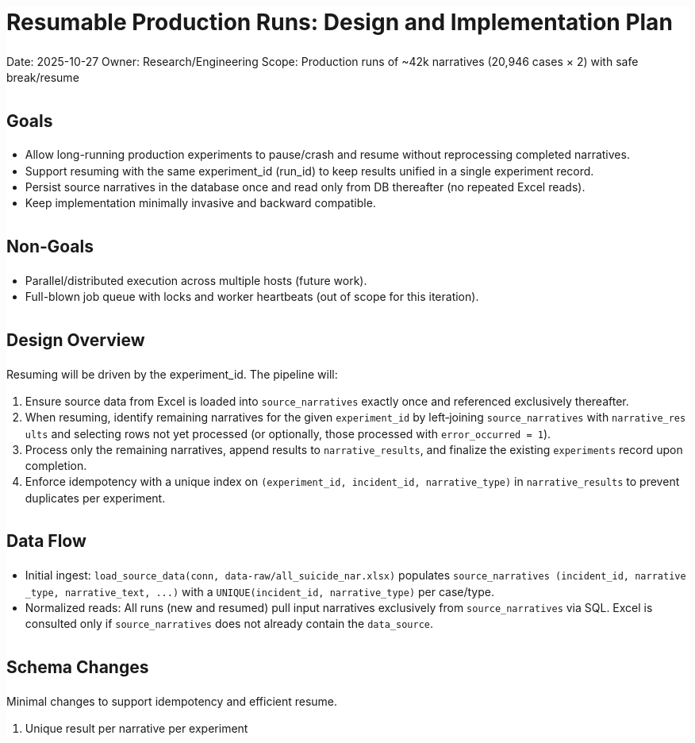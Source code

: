# Resumable Production Runs: Design and Implementation Plan

Date: 2025-10-27
Owner: Research/Engineering
Scope: Production runs of ~42k narratives (20,946 cases × 2) with safe break/resume

## Goals

- Allow long-running production experiments to pause/crash and resume without reprocessing completed narratives.
- Support resuming with the same experiment_id (run_id) to keep results unified in a single experiment record.
- Persist source narratives in the database once and read only from DB thereafter (no repeated Excel reads).
- Keep implementation minimally invasive and backward compatible.

## Non‑Goals

- Parallel/distributed execution across multiple hosts (future work).
- Full-blown job queue with locks and worker heartbeats (out of scope for this iteration).

## Design Overview

Resuming will be driven by the experiment_id. The pipeline will:

1) Ensure source data from Excel is loaded into `source_narratives` exactly once and referenced exclusively thereafter.
2) When resuming, identify remaining narratives for the given `experiment_id` by left‑joining `source_narratives` with `narrative_results` and selecting rows not yet processed (or optionally, those processed with `error_occurred = 1`).
3) Process only the remaining narratives, append results to `narrative_results`, and finalize the existing `experiments` record upon completion.
4) Enforce idempotency with a unique index on `(experiment_id, incident_id, narrative_type)` in `narrative_results` to prevent duplicates per experiment.

## Data Flow

- Initial ingest: `load_source_data(conn, data-raw/all_suicide_nar.xlsx)` populates `source_narratives (incident_id, narrative_type, narrative_text, ...)` with a `UNIQUE(incident_id, narrative_type)` per case/type.
- Normalized reads: All runs (new and resumed) pull input narratives exclusively from `source_narratives` via SQL. Excel is consulted only if `source_narratives` does not already contain the `data_source`.

## Schema Changes

Minimal changes to support idempotency and efficient resume.

1) Unique result per narrative per experiment
